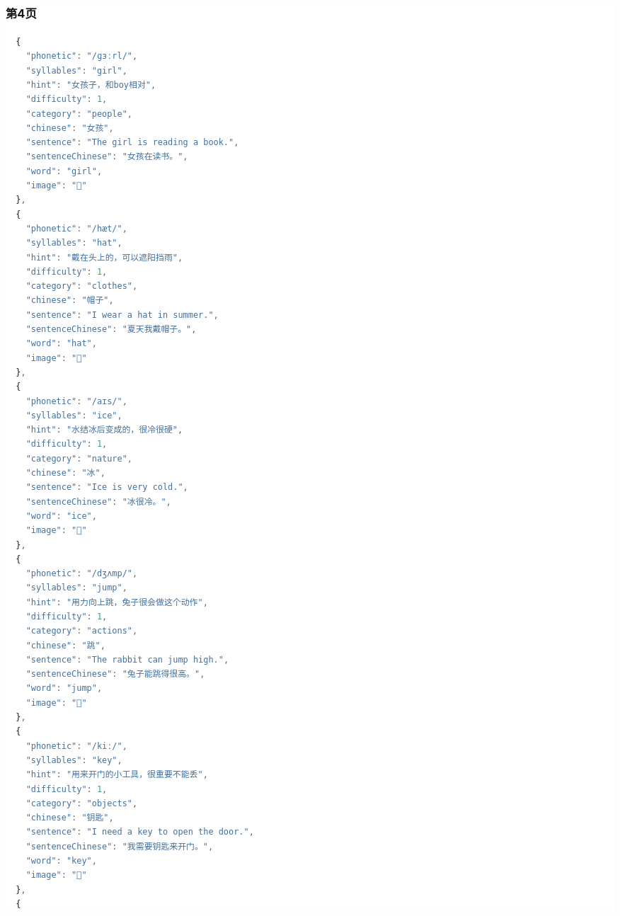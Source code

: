 ### 第4页
```javascript
  {
    "phonetic": "/ɡɜːrl/",
    "syllables": "girl",
    "hint": "女孩子，和boy相对",
    "difficulty": 1,
    "category": "people",
    "chinese": "女孩",
    "sentence": "The girl is reading a book.",
    "sentenceChinese": "女孩在读书。",
    "word": "girl",
    "image": "👧"
  },
  {
    "phonetic": "/hæt/",
    "syllables": "hat",
    "hint": "戴在头上的，可以遮阳挡雨",
    "difficulty": 1,
    "category": "clothes",
    "chinese": "帽子",
    "sentence": "I wear a hat in summer.",
    "sentenceChinese": "夏天我戴帽子。",
    "word": "hat",
    "image": "🎩"
  },
  {
    "phonetic": "/aɪs/",
    "syllables": "ice",
    "hint": "水结冰后变成的，很冷很硬",
    "difficulty": 1,
    "category": "nature",
    "chinese": "冰",
    "sentence": "Ice is very cold.",
    "sentenceChinese": "冰很冷。",
    "word": "ice",
    "image": "🧊"
  },
  {
    "phonetic": "/dʒʌmp/",
    "syllables": "jump",
    "hint": "用力向上跳，兔子很会做这个动作",
    "difficulty": 1,
    "category": "actions",
    "chinese": "跳",
    "sentence": "The rabbit can jump high.",
    "sentenceChinese": "兔子能跳得很高。",
    "word": "jump",
    "image": "🦘"
  },
  {
    "phonetic": "/kiː/",
    "syllables": "key",
    "hint": "用来开门的小工具，很重要不能丢",
    "difficulty": 1,
    "category": "objects",
    "chinese": "钥匙",
    "sentence": "I need a key to open the door.",
    "sentenceChinese": "我需要钥匙来开门。",
    "word": "key",
    "image": "🔑"
  },
  {
```
